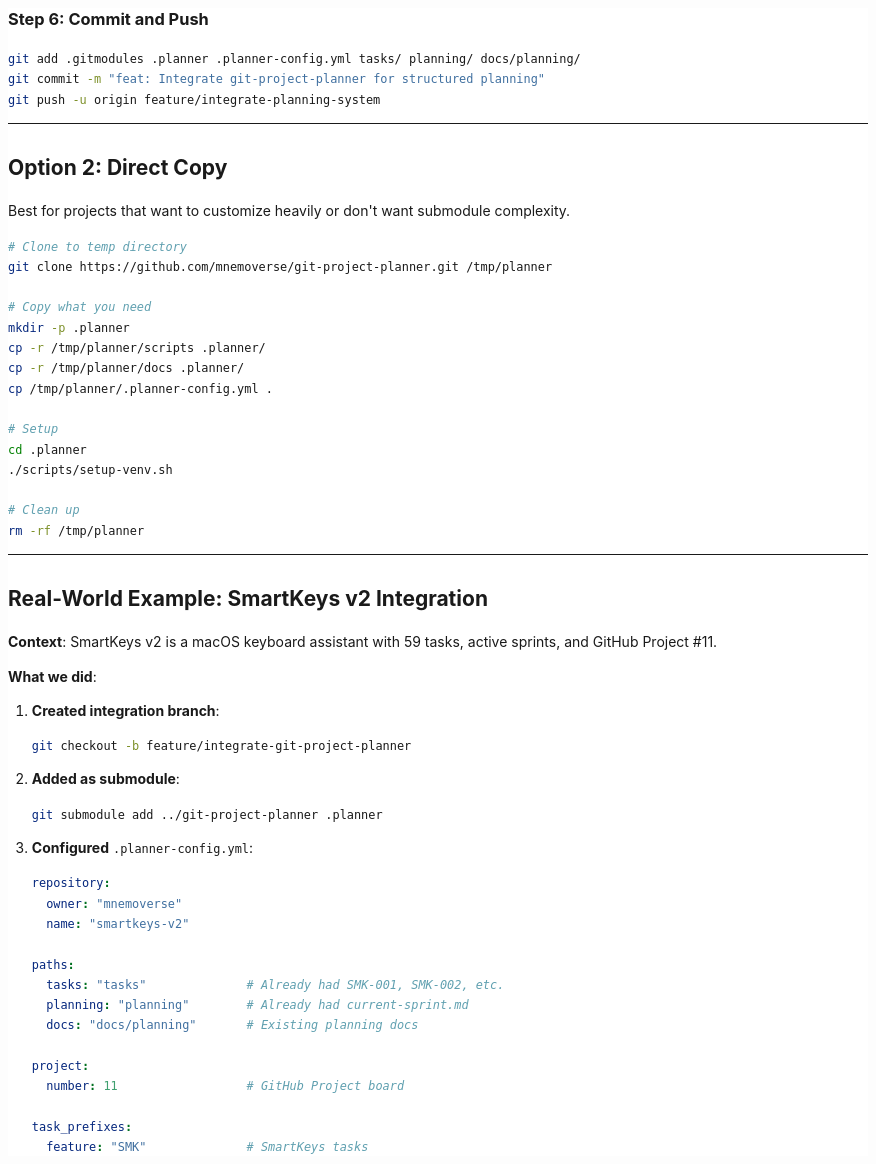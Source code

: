 ### Step 6: Commit and Push

```bash
git add .gitmodules .planner .planner-config.yml tasks/ planning/ docs/planning/
git commit -m "feat: Integrate git-project-planner for structured planning"
git push -u origin feature/integrate-planning-system
```

---

## Option 2: Direct Copy

Best for projects that want to customize heavily or don't want submodule complexity.

```bash
# Clone to temp directory
git clone https://github.com/mnemoverse/git-project-planner.git /tmp/planner

# Copy what you need
mkdir -p .planner
cp -r /tmp/planner/scripts .planner/
cp -r /tmp/planner/docs .planner/
cp /tmp/planner/.planner-config.yml .

# Setup
cd .planner
./scripts/setup-venv.sh

# Clean up
rm -rf /tmp/planner
```

---

## Real-World Example: SmartKeys v2 Integration

**Context**: SmartKeys v2 is a macOS keyboard assistant with 59 tasks, active sprints, and GitHub Project #11.

**What we did**:

1. **Created integration branch**:
   ```bash
   git checkout -b feature/integrate-git-project-planner
   ```

2. **Added as submodule**:
   ```bash
   git submodule add ../git-project-planner .planner
   ```

3. **Configured** `.planner-config.yml`:
   ```yaml
   repository:
     owner: "mnemoverse"
     name: "smartkeys-v2"
   
   paths:
     tasks: "tasks"              # Already had SMK-001, SMK-002, etc.
     planning: "planning"        # Already had current-sprint.md
     docs: "docs/planning"       # Existing planning docs
   
   project:
     number: 11                  # GitHub Project board
   
   task_prefixes:
     feature: "SMK"              # SmartKeys tasks
   ```